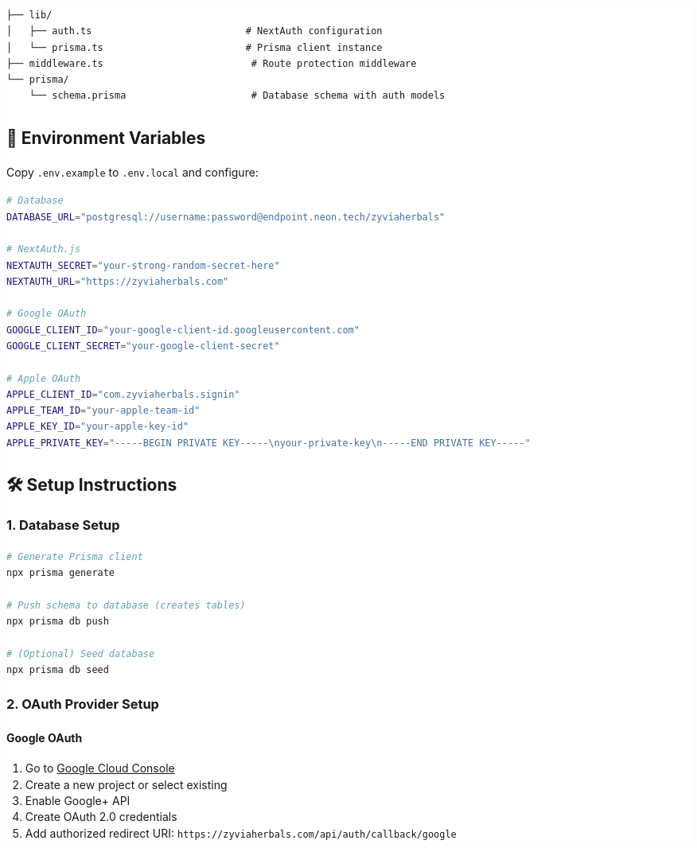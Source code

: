 ```
├── lib/
│   ├── auth.ts                           # NextAuth configuration
│   └── prisma.ts                         # Prisma client instance
├── middleware.ts                          # Route protection middleware
└── prisma/
    └── schema.prisma                      # Database schema with auth models
```

## 🔧 Environment Variables

Copy `.env.example` to `.env.local` and configure:

```bash
# Database
DATABASE_URL="postgresql://username:password@endpoint.neon.tech/zyviaherbals"

# NextAuth.js
NEXTAUTH_SECRET="your-strong-random-secret-here"
NEXTAUTH_URL="https://zyviaherbals.com"

# Google OAuth
GOOGLE_CLIENT_ID="your-google-client-id.googleusercontent.com"
GOOGLE_CLIENT_SECRET="your-google-client-secret"

# Apple OAuth
APPLE_CLIENT_ID="com.zyviaherbals.signin"
APPLE_TEAM_ID="your-apple-team-id"
APPLE_KEY_ID="your-apple-key-id"
APPLE_PRIVATE_KEY="-----BEGIN PRIVATE KEY-----\nyour-private-key\n-----END PRIVATE KEY-----"
```

## 🛠 Setup Instructions

### 1. Database Setup
```bash
# Generate Prisma client
npx prisma generate

# Push schema to database (creates tables)
npx prisma db push

# (Optional) Seed database
npx prisma db seed
```

### 2. OAuth Provider Setup

#### Google OAuth
1. Go to [Google Cloud Console](https://console.cloud.google.com)
2. Create a new project or select existing
3. Enable Google+ API
4. Create OAuth 2.0 credentials
5. Add authorized redirect URI: `https://zyviaherbals.com/api/auth/callback/google`

